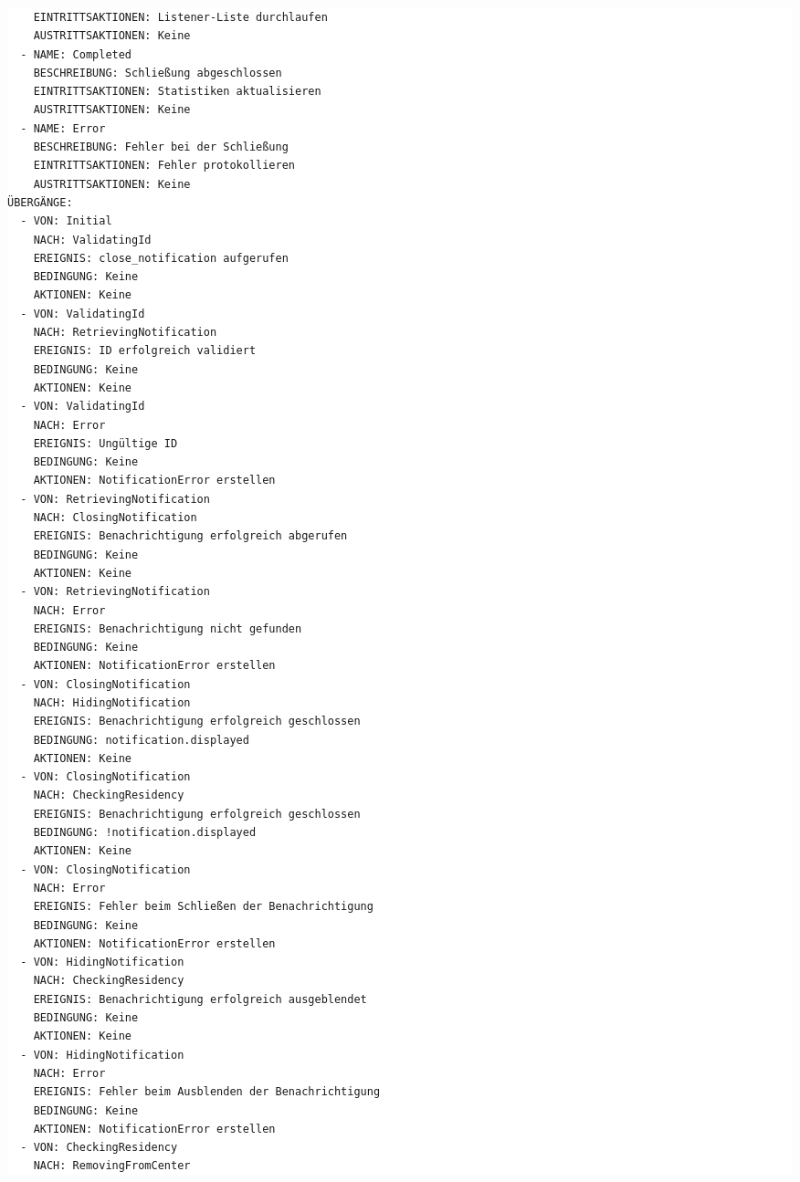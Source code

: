 ```
    EINTRITTSAKTIONEN: Listener-Liste durchlaufen
    AUSTRITTSAKTIONEN: Keine
  - NAME: Completed
    BESCHREIBUNG: Schließung abgeschlossen
    EINTRITTSAKTIONEN: Statistiken aktualisieren
    AUSTRITTSAKTIONEN: Keine
  - NAME: Error
    BESCHREIBUNG: Fehler bei der Schließung
    EINTRITTSAKTIONEN: Fehler protokollieren
    AUSTRITTSAKTIONEN: Keine
ÜBERGÄNGE:
  - VON: Initial
    NACH: ValidatingId
    EREIGNIS: close_notification aufgerufen
    BEDINGUNG: Keine
    AKTIONEN: Keine
  - VON: ValidatingId
    NACH: RetrievingNotification
    EREIGNIS: ID erfolgreich validiert
    BEDINGUNG: Keine
    AKTIONEN: Keine
  - VON: ValidatingId
    NACH: Error
    EREIGNIS: Ungültige ID
    BEDINGUNG: Keine
    AKTIONEN: NotificationError erstellen
  - VON: RetrievingNotification
    NACH: ClosingNotification
    EREIGNIS: Benachrichtigung erfolgreich abgerufen
    BEDINGUNG: Keine
    AKTIONEN: Keine
  - VON: RetrievingNotification
    NACH: Error
    EREIGNIS: Benachrichtigung nicht gefunden
    BEDINGUNG: Keine
    AKTIONEN: NotificationError erstellen
  - VON: ClosingNotification
    NACH: HidingNotification
    EREIGNIS: Benachrichtigung erfolgreich geschlossen
    BEDINGUNG: notification.displayed
    AKTIONEN: Keine
  - VON: ClosingNotification
    NACH: CheckingResidency
    EREIGNIS: Benachrichtigung erfolgreich geschlossen
    BEDINGUNG: !notification.displayed
    AKTIONEN: Keine
  - VON: ClosingNotification
    NACH: Error
    EREIGNIS: Fehler beim Schließen der Benachrichtigung
    BEDINGUNG: Keine
    AKTIONEN: NotificationError erstellen
  - VON: HidingNotification
    NACH: CheckingResidency
    EREIGNIS: Benachrichtigung erfolgreich ausgeblendet
    BEDINGUNG: Keine
    AKTIONEN: Keine
  - VON: HidingNotification
    NACH: Error
    EREIGNIS: Fehler beim Ausblenden der Benachrichtigung
    BEDINGUNG: Keine
    AKTIONEN: NotificationError erstellen
  - VON: CheckingResidency
    NACH: RemovingFromCenter
```